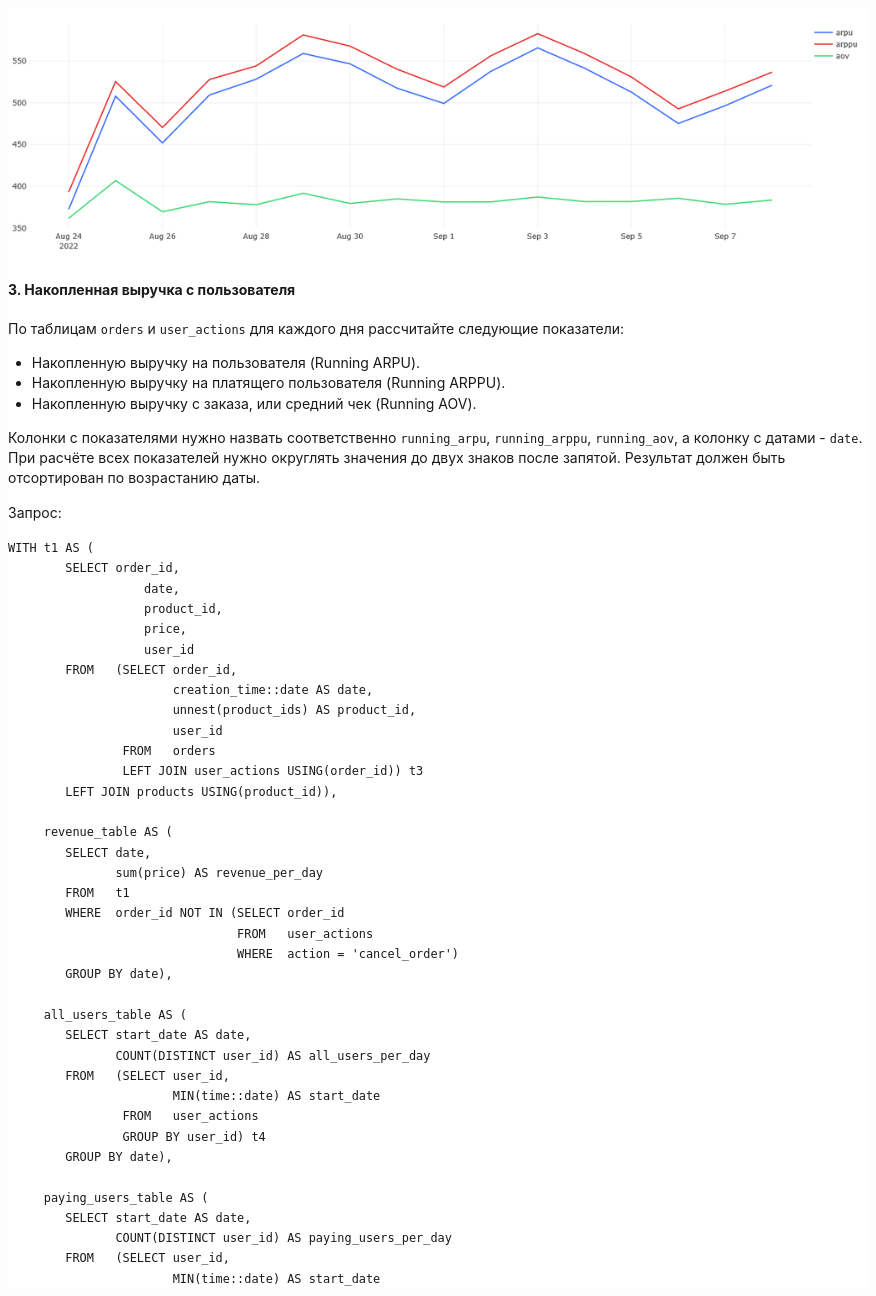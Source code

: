![Средняя выручка с пользователя 3](./img/63_product_metrics_arpu_arppu_aov_chart.png)

#### 3. Накопленная выручка с пользователя
По таблицам `orders` и `user_actions` для каждого дня рассчитайте следующие показатели:
- Накопленную выручку на пользователя (Running ARPU).
- Накопленную выручку на платящего пользователя (Running ARPPU).
- Накопленную выручку с заказа, или средний чек (Running AOV).

Колонки с показателями нужно назвать соответственно `running_arpu`, `running_arppu`, `running_aov`, а колонку с датами - `date`. 
При расчёте всех показателей нужно округлять значения до двух знаков после запятой.
Результат должен быть отсортирован по возрастанию даты. 

Запрос:
``` 
WITH t1 AS (
        SELECT order_id,
                   date,
                   product_id,
                   price,
                   user_id
        FROM   (SELECT order_id,
                       creation_time::date AS date,
                       unnest(product_ids) AS product_id,
                       user_id
                FROM   orders
                LEFT JOIN user_actions USING(order_id)) t3
        LEFT JOIN products USING(product_id)),

     revenue_table AS (
        SELECT date,
               sum(price) AS revenue_per_day
        FROM   t1
        WHERE  order_id NOT IN (SELECT order_id
                                FROM   user_actions
                                WHERE  action = 'cancel_order')
        GROUP BY date), 

     all_users_table AS (
        SELECT start_date AS date,
               COUNT(DISTINCT user_id) AS all_users_per_day
        FROM   (SELECT user_id,
                       MIN(time::date) AS start_date
                FROM   user_actions
                GROUP BY user_id) t4
        GROUP BY date), 

     paying_users_table AS (
        SELECT start_date AS date,
               COUNT(DISTINCT user_id) AS paying_users_per_day
        FROM   (SELECT user_id,
                       MIN(time::date) AS start_date
```